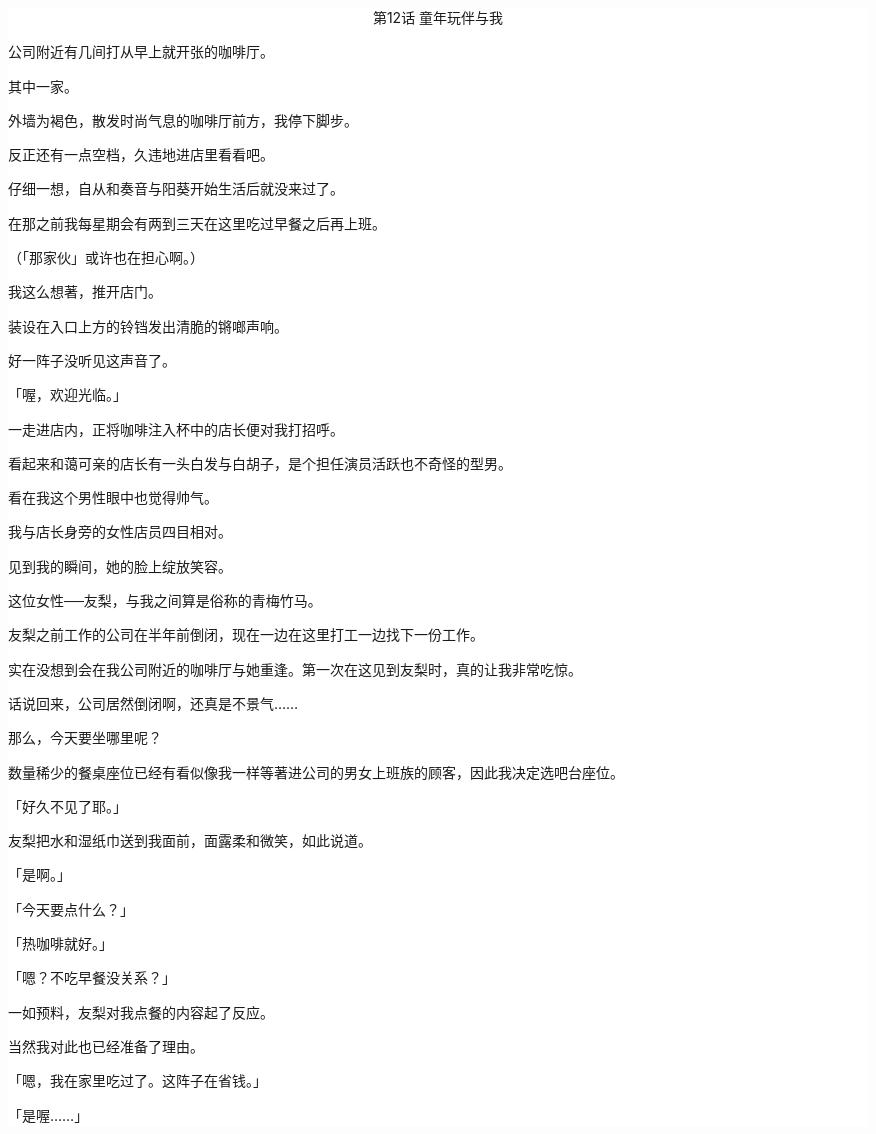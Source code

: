 <p align="center">第12话 童年玩伴与我</p>

公司附近有几间打从早上就开张的咖啡厅。

其中一家。

外墙为褐色，散发时尚气息的咖啡厅前方，我停下脚步。

反正还有一点空档，久违地进店里看看吧。

仔细一想，自从和奏音与阳葵开始生活后就没来过了。

在那之前我每星期会有两到三天在这里吃过早餐之后再上班。

（「那家伙」或许也在担心啊。）

我这么想著，推开店门。

装设在入口上方的铃铛发出清脆的锵啷声响。

好一阵子没听见这声音了。

「喔，欢迎光临。」

一走进店内，正将咖啡注入杯中的店长便对我打招呼。

看起来和蔼可亲的店长有一头白发与白胡子，是个担任演员活跃也不奇怪的型男。

看在我这个男性眼中也觉得帅气。

我与店长身旁的女性店员四目相对。

见到我的瞬间，她的脸上绽放笑容。

这位女性──友梨，与我之间算是俗称的青梅竹马。

友梨之前工作的公司在半年前倒闭，现在一边在这里打工一边找下一份工作。

实在没想到会在我公司附近的咖啡厅与她重逢。第一次在这见到友梨时，真的让我非常吃惊。

话说回来，公司居然倒闭啊，还真是不景气……

那么，今天要坐哪里呢？

数量稀少的餐桌座位已经有看似像我一样等著进公司的男女上班族的顾客，因此我决定选吧台座位。

「好久不见了耶。」

友梨把水和湿纸巾送到我面前，面露柔和微笑，如此说道。

「是啊。」

「今天要点什么？」

「热咖啡就好。」

「嗯？不吃早餐没关系？」

一如预料，友梨对我点餐的内容起了反应。

当然我对此也已经准备了理由。

「嗯，我在家里吃过了。这阵子在省钱。」

「是喔……」
